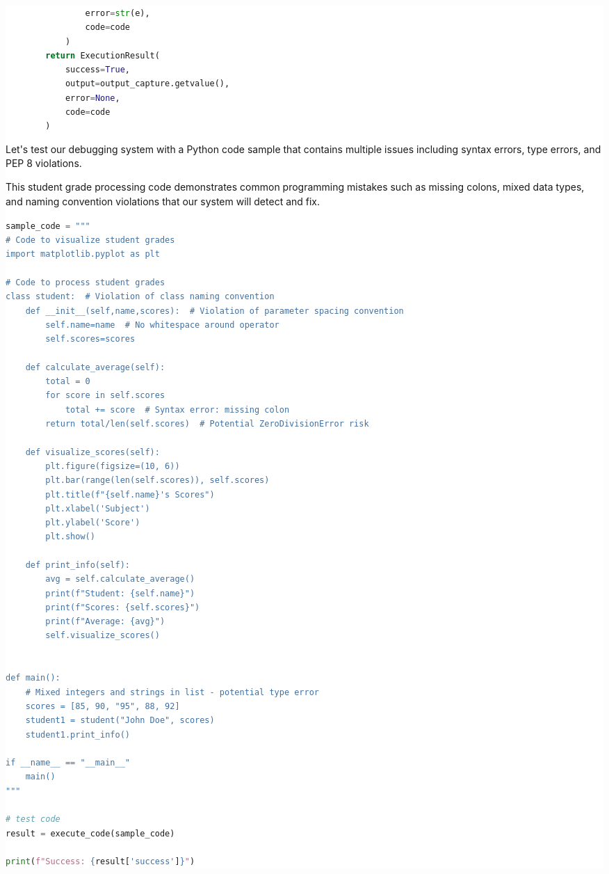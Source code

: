 ```python
                error=str(e),
                code=code
            )
        return ExecutionResult(
            success=True,
            output=output_capture.getvalue(),
            error=None,
            code=code
        )
```

Let's test our debugging system with a Python code sample that contains multiple issues including syntax errors, type errors, and PEP 8 violations. 

This student grade processing code demonstrates common programming mistakes such as missing colons, mixed data types, and naming convention violations that our system will detect and fix.

```python
sample_code = """
# Code to visualize student grades
import matplotlib.pyplot as plt

# Code to process student grades
class student:  # Violation of class naming convention
    def __init__(self,name,scores):  # Violation of parameter spacing convention
        self.name=name  # No whitespace around operator
        self.scores=scores
    
    def calculate_average(self):  
        total = 0
        for score in self.scores
            total += score  # Syntax error: missing colon
        return total/len(self.scores)  # Potential ZeroDivisionError risk

    def visualize_scores(self):
        plt.figure(figsize=(10, 6))
        plt.bar(range(len(self.scores)), self.scores)
        plt.title(f"{self.name}'s Scores")
        plt.xlabel('Subject')
        plt.ylabel('Score')
        plt.show()
    
    def print_info(self):
        avg = self.calculate_average()
        print(f"Student: {self.name}")
        print(f"Scores: {self.scores}")
        print(f"Average: {avg}")
        self.visualize_scores()


def main():
    # Mixed integers and strings in list - potential type error
    scores = [85, 90, "95", 88, 92]
    student1 = student("John Doe", scores)
    student1.print_info()

if __name__ == "__main__"
    main()
"""

# test code
result = execute_code(sample_code)

print(f"Success: {result['success']}")
```